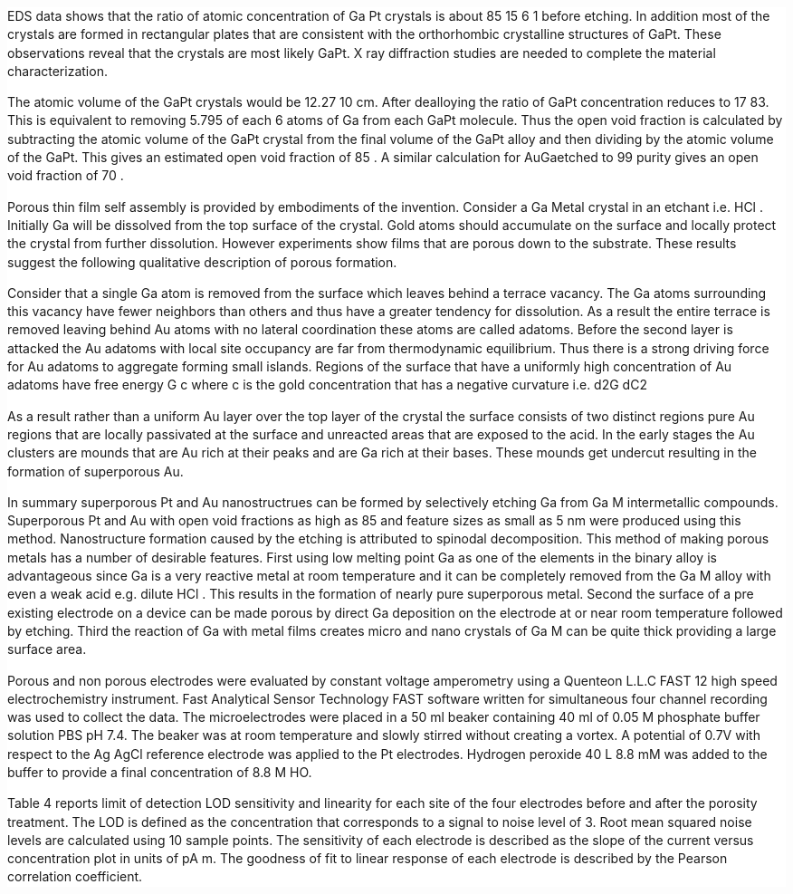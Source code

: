EDS data shows that the ratio of atomic concentration of Ga Pt crystals is about 85 15 6 1 before etching. In addition most of the crystals are formed in rectangular plates that are consistent with the orthorhombic crystalline structures of GaPt. These observations reveal that the crystals are most likely GaPt. X ray diffraction studies are needed to complete the material characterization.

The atomic volume of the GaPt crystals would be 12.27 10 cm. After dealloying the ratio of GaPt concentration reduces to 17 83. This is equivalent to removing 5.795 of each 6 atoms of Ga from each GaPt molecule. Thus the open void fraction is calculated by subtracting the atomic volume of the GaPt crystal from the final volume of the GaPt alloy and then dividing by the atomic volume of the GaPt. This gives an estimated open void fraction of 85 . A similar calculation for AuGaetched to 99 purity gives an open void fraction of 70 .

Porous thin film self assembly is provided by embodiments of the invention. Consider a Ga Metal crystal in an etchant i.e. HCl . Initially Ga will be dissolved from the top surface of the crystal. Gold atoms should accumulate on the surface and locally protect the crystal from further dissolution. However experiments show films that are porous down to the substrate. These results suggest the following qualitative description of porous formation.

Consider that a single Ga atom is removed from the surface which leaves behind a terrace vacancy. The Ga atoms surrounding this vacancy have fewer neighbors than others and thus have a greater tendency for dissolution. As a result the entire terrace is removed leaving behind Au atoms with no lateral coordination these atoms are called adatoms. Before the second layer is attacked the Au adatoms with local site occupancy are far from thermodynamic equilibrium. Thus there is a strong driving force for Au adatoms to aggregate forming small islands. Regions of the surface that have a uniformly high concentration of Au adatoms have free energy G c where c is the gold concentration that has a negative curvature i.e. d2G dC2

As a result rather than a uniform Au layer over the top layer of the crystal the surface consists of two distinct regions pure Au regions that are locally passivated at the surface and unreacted areas that are exposed to the acid. In the early stages the Au clusters are mounds that are Au rich at their peaks and are Ga rich at their bases. These mounds get undercut resulting in the formation of superporous Au.

In summary superporous Pt and Au nanostructrues can be formed by selectively etching Ga from Ga M intermetallic compounds. Superporous Pt and Au with open void fractions as high as 85 and feature sizes as small as 5 nm were produced using this method. Nanostructure formation caused by the etching is attributed to spinodal decomposition. This method of making porous metals has a number of desirable features. First using low melting point Ga as one of the elements in the binary alloy is advantageous since Ga is a very reactive metal at room temperature and it can be completely removed from the Ga M alloy with even a weak acid e.g. dilute HCl . This results in the formation of nearly pure superporous metal. Second the surface of a pre existing electrode on a device can be made porous by direct Ga deposition on the electrode at or near room temperature followed by etching. Third the reaction of Ga with metal films creates micro and nano crystals of Ga M can be quite thick providing a large surface area.

Porous and non porous electrodes were evaluated by constant voltage amperometry using a Quenteon L.L.C FAST 12 high speed electrochemistry instrument. Fast Analytical Sensor Technology FAST software written for simultaneous four channel recording was used to collect the data. The microelectrodes were placed in a 50 ml beaker containing 40 ml of 0.05 M phosphate buffer solution PBS pH 7.4. The beaker was at room temperature and slowly stirred without creating a vortex. A potential of 0.7V with respect to the Ag AgCl reference electrode was applied to the Pt electrodes. Hydrogen peroxide 40 L 8.8 mM was added to the buffer to provide a final concentration of 8.8 M HO.

Table 4 reports limit of detection LOD sensitivity and linearity for each site of the four electrodes before and after the porosity treatment. The LOD is defined as the concentration that corresponds to a signal to noise level of 3. Root mean squared noise levels are calculated using 10 sample points. The sensitivity of each electrode is described as the slope of the current versus concentration plot in units of pA m. The goodness of fit to linear response of each electrode is described by the Pearson correlation coefficient.
